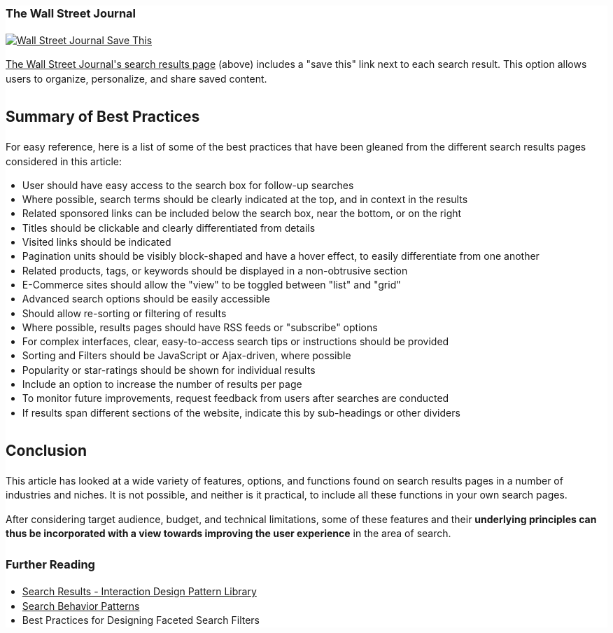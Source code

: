 ### The Wall Street Journal

[![Wall Street Journal Save This](https://archive.smashing.media/assets/344dbf88-fdf9-42bb-adb4-46f01eedd629/de77dff1-f37c-463e-9b11-fe32075cbaf6/wsj-save.jpg "Wall Street Journal Save This")](https://online.wsj.com/public/search/page/3_0466.html?KEYWORDS=barack%20obama)

<a href="https://online.wsj.com/public/search/page/3_0466.html?KEYWORDS=barack%20obama">The Wall Street Journal's search results page</a> (above) includes a "save this" link next to each search result. This option allows users to organize, personalize, and share saved content.</p>

## Summary of Best Practices

For easy reference, here is a list of some of the best practices that have been gleaned from the different search results pages considered in this article:

*   User should have easy access to the search box for follow-up searches
*   Where possible, search terms should be clearly indicated at the top, and in context in the results
*   Related sponsored links can be included below the search box, near the bottom, or on the right
*   Titles should be clickable and clearly differentiated from details
*   Visited links should be indicated
*   Pagination units should be visibly block-shaped and have a hover effect, to easily differentiate from one another
*   Related products, tags, or keywords should be displayed in a non-obtrusive section
*   E-Commerce sites should allow the "view" to be toggled between "list" and "grid"
*   Advanced search options should be easily accessible
*   Should allow re-sorting or filtering of results
*   Where possible, results pages should have RSS feeds or "subscribe" options
*   For complex interfaces, clear, easy-to-access search tips or instructions should be provided
*   Sorting and Filters should be JavaScript or Ajax-driven, where possible
*   Popularity or star-ratings should be shown for individual results
*   Include an option to increase the number of results per page
*   To monitor future improvements, request feedback from users after searches are conducted
*   If results span different sections of the website, indicate this by sub-headings or other dividers

## Conclusion

This article has looked at a wide variety of features, options, and functions found on search results pages in a number of industries and niches. It is not possible, and neither is it practical, to include all these functions in your own search pages.

After considering target audience, budget, and technical limitations, some of these features and their <strong>underlying principles can thus be incorporated with a view towards improving the user experience</strong> in the area of search.</p>

### Further Reading

*   [Search Results - Interaction Design Pattern Library](https://www.welie.com/patterns/showPattern.php?patternID=search-results)
*   [Search Behavior Patterns](https://www.boxesandarrows.com/view/search-behavior)
*   Best Practices for Designing Faceted Search Filters

